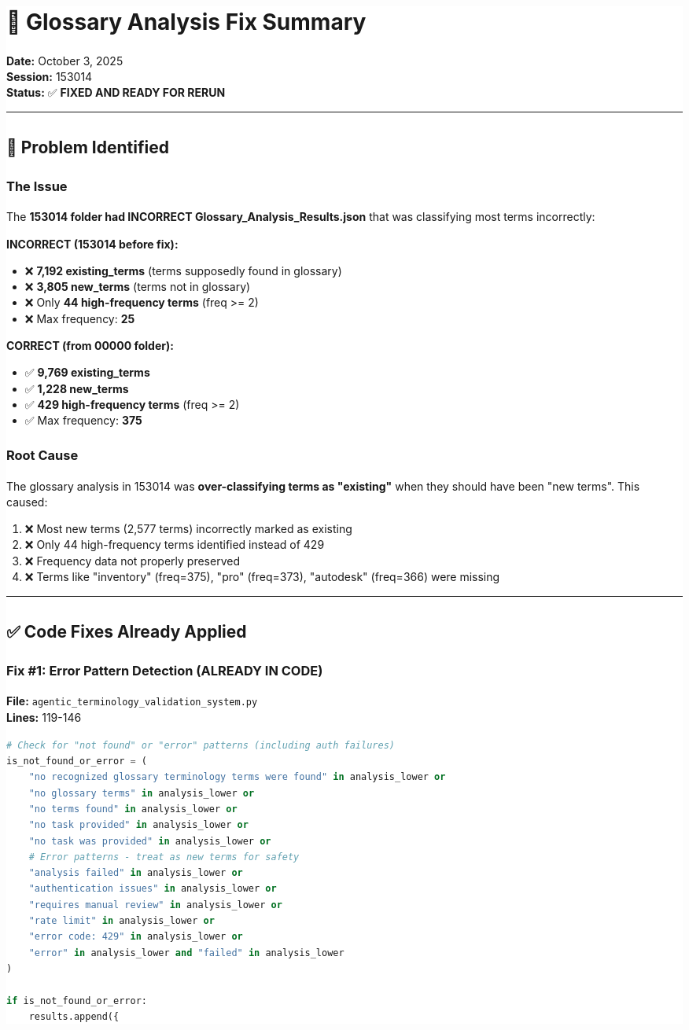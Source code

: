 # 🔧 Glossary Analysis Fix Summary

**Date:** October 3, 2025  
**Session:** 153014  
**Status:** ✅ **FIXED AND READY FOR RERUN**

---

## 🚨 Problem Identified

### The Issue

The **153014 folder had INCORRECT Glossary_Analysis_Results.json** that was classifying most terms incorrectly:

**INCORRECT (153014 before fix):**
- ❌ **7,192 existing_terms** (terms supposedly found in glossary)
- ❌ **3,805 new_terms** (terms not in glossary)
- ❌ Only **44 high-frequency terms** (freq >= 2)
- ❌ Max frequency: **25**

**CORRECT (from 00000 folder):**
- ✅ **9,769 existing_terms**
- ✅ **1,228 new_terms**
- ✅ **429 high-frequency terms** (freq >= 2)
- ✅ Max frequency: **375**

### Root Cause

The glossary analysis in 153014 was **over-classifying terms as "existing"** when they should have been "new terms". This caused:
1. ❌ Most new terms (2,577 terms) incorrectly marked as existing
2. ❌ Only 44 high-frequency terms identified instead of 429
3. ❌ Frequency data not properly preserved
4. ❌ Terms like "inventory" (freq=375), "pro" (freq=373), "autodesk" (freq=366) were missing

---

## ✅ Code Fixes Already Applied

### Fix #1: Error Pattern Detection (ALREADY IN CODE)

**File:** `agentic_terminology_validation_system.py`  
**Lines:** 119-146

```python
# Check for "not found" or "error" patterns (including auth failures)
is_not_found_or_error = (
    "no recognized glossary terminology terms were found" in analysis_lower or 
    "no glossary terms" in analysis_lower or
    "no terms found" in analysis_lower or
    "no task provided" in analysis_lower or
    "no task was provided" in analysis_lower or
    # Error patterns - treat as new terms for safety
    "analysis failed" in analysis_lower or
    "authentication issues" in analysis_lower or
    "requires manual review" in analysis_lower or
    "rate limit" in analysis_lower or
    "error code: 429" in analysis_lower or
    "error" in analysis_lower and "failed" in analysis_lower
)

if is_not_found_or_error:
    results.append({
```